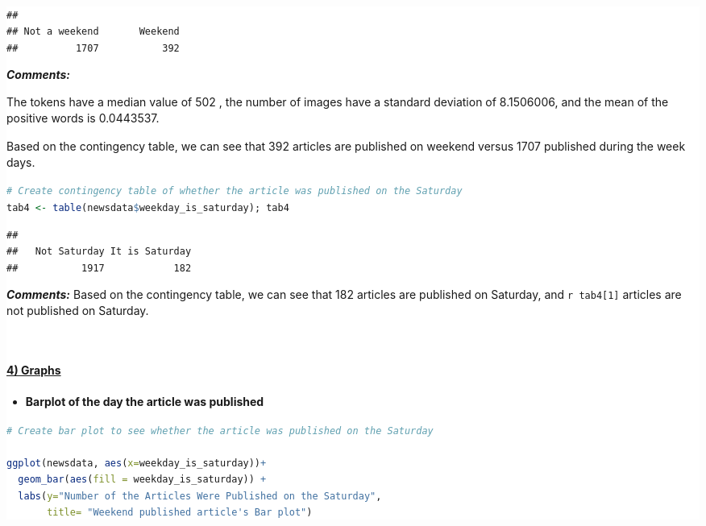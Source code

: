     ## 
    ## Not a weekend       Weekend 
    ##          1707           392

***Comments:***

The tokens have a median value of 502 , the number of images have a
standard deviation of 8.1506006, and the mean of the positive words is
0.0443537.

Based on the contingency table, we can see that 392 articles are
published on weekend versus 1707 published during the week days.

``` r
# Create contingency table of whether the article was published on the Saturday
tab4 <- table(newsdata$weekday_is_saturday); tab4
```

    ## 
    ##   Not Saturday It is Saturday 
    ##           1917            182

***Comments:*** Based on the contingency table, we can see that 182
articles are published on Saturday, and `r tab4[1]` articles are not
published on Saturday.

<br>

#### <u>4) Graphs</u>

- **Barplot of the day the article was published**

``` r
# Create bar plot to see whether the article was published on the Saturday

ggplot(newsdata, aes(x=weekday_is_saturday))+
  geom_bar(aes(fill = weekday_is_saturday)) + 
  labs(y="Number of the Articles Were Published on the Saturday", 
       title= "Weekend published article's Bar plot")
```

